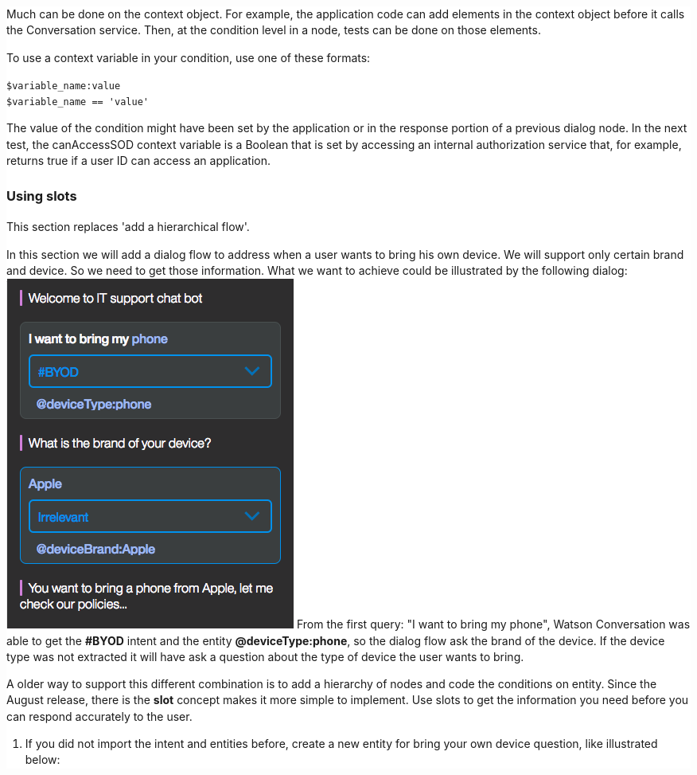 Much can be done on the context object. For example, the application code can add elements in the context object before it calls the Conversation service. Then, at the condition level in a node, tests can be done on those elements.

To use a context variable in your condition, use one of these formats:
```
$variable_name:value
$variable_name == 'value'
```
The value of the condition might have been set by the application or in the response portion of a previous dialog node. In the next test, the canAccessSOD context variable is a Boolean that is set by accessing an internal authorization service that, for example, returns true if a user ID can access an application.

### Using slots
This section replaces 'add a hierarchical flow'.

In this section we will add a dialog flow to address when a user wants to bring his own device. We will support only certain brand and device. So we need to get those information. What we want to achieve could be illustrated by the following dialog:
![](byod-ut.png)
From the first query: "I want to bring my phone", Watson Conversation was able to get the **#BYOD** intent and the entity **@deviceType:phone**, so the dialog flow ask the brand of the device. If the device type was not extracted it will have ask a question about the type of device the user wants to bring.

A older way to support this different combination is to add a hierarchy of nodes and code the conditions on entity. Since the August release, there is the **slot** concept makes it more simple to implement. Use slots to get the information you need before you can respond accurately to the user.

1. If you did not import the intent and entities before, create a new entity for bring your own device question, like illustrated below: